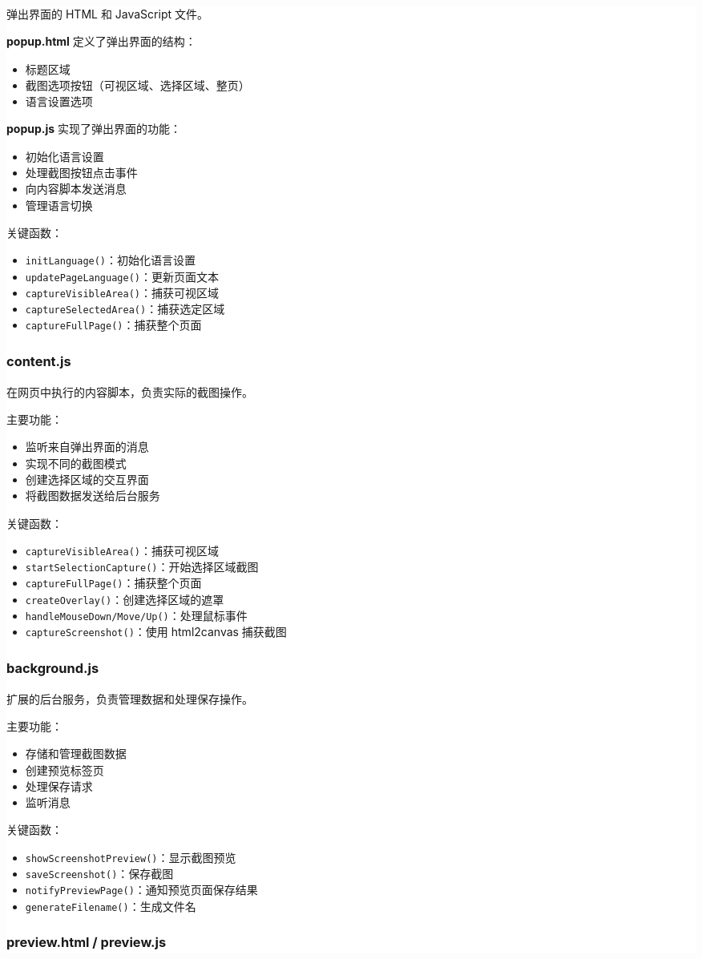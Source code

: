 弹出界面的 HTML 和 JavaScript 文件。

**popup.html** 定义了弹出界面的结构：
- 标题区域
- 截图选项按钮（可视区域、选择区域、整页）
- 语言设置选项

**popup.js** 实现了弹出界面的功能：
- 初始化语言设置
- 处理截图按钮点击事件
- 向内容脚本发送消息
- 管理语言切换

关键函数：
- `initLanguage()`：初始化语言设置
- `updatePageLanguage()`：更新页面文本
- `captureVisibleArea()`：捕获可视区域
- `captureSelectedArea()`：捕获选定区域
- `captureFullPage()`：捕获整个页面

### content.js

在网页中执行的内容脚本，负责实际的截图操作。

主要功能：
- 监听来自弹出界面的消息
- 实现不同的截图模式
- 创建选择区域的交互界面
- 将截图数据发送给后台服务

关键函数：
- `captureVisibleArea()`：捕获可视区域
- `startSelectionCapture()`：开始选择区域截图
- `captureFullPage()`：捕获整个页面
- `createOverlay()`：创建选择区域的遮罩
- `handleMouseDown/Move/Up()`：处理鼠标事件
- `captureScreenshot()`：使用 html2canvas 捕获截图

### background.js

扩展的后台服务，负责管理数据和处理保存操作。

主要功能：
- 存储和管理截图数据
- 创建预览标签页
- 处理保存请求
- 监听消息

关键函数：
- `showScreenshotPreview()`：显示截图预览
- `saveScreenshot()`：保存截图
- `notifyPreviewPage()`：通知预览页面保存结果
- `generateFilename()`：生成文件名

### preview.html / preview.js
